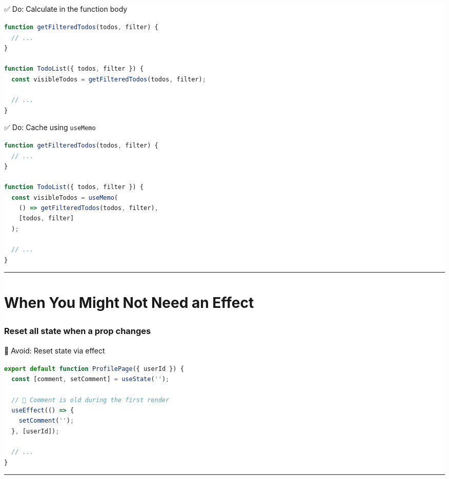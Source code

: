 <div class="grid grid-cols-2 gap-8">

<div>

✅ Do: Calculate in the function body

```jsx
function getFilteredTodos(todos, filter) {
  // ...
}

function TodoList({ todos, filter }) {
  const visibleTodos = getFilteredTodos(todos, filter);

  // ...
}
```

</div>

<div>

✅ Do: Cache using `useMemo`

```jsx
function getFilteredTodos(todos, filter) {
  // ...
}

function TodoList({ todos, filter }) {
  const visibleTodos = useMemo(
    () => getFilteredTodos(todos, filter),
    [todos, filter]
  );

  // ...
}
```

</div>

</div>

---

# When You Might Not Need an Effect

### Reset all state when a prop changes

🔴 Avoid: Reset state via effect

```jsx
export default function ProfilePage({ userId }) {
  const [comment, setComment] = useState('');

  // 🔴 Comment is old during the first render
  useEffect(() => {
    setComment('');
  }, [userId]);

  // ...
}
```

---